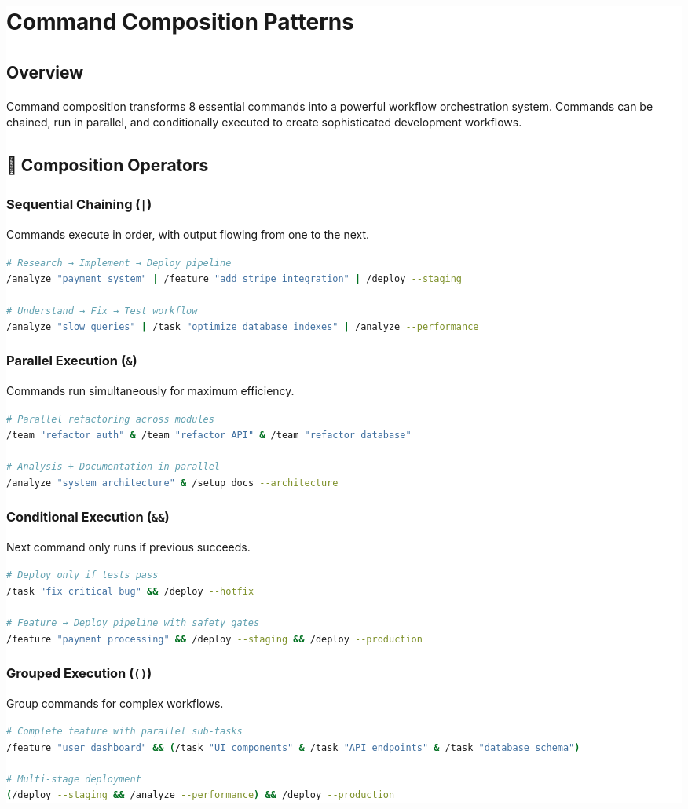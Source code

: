 # Command Composition Patterns

## Overview

Command composition transforms 8 essential commands into a powerful workflow orchestration system. Commands can be chained, run in parallel, and conditionally executed to create sophisticated development workflows.

## 🔗 Composition Operators

### Sequential Chaining (`|`)
Commands execute in order, with output flowing from one to the next.

```bash
# Research → Implement → Deploy pipeline
/analyze "payment system" | /feature "add stripe integration" | /deploy --staging

# Understand → Fix → Test workflow  
/analyze "slow queries" | /task "optimize database indexes" | /analyze --performance
```

### Parallel Execution (`&`)
Commands run simultaneously for maximum efficiency.

```bash
# Parallel refactoring across modules
/team "refactor auth" & /team "refactor API" & /team "refactor database"

# Analysis + Documentation in parallel
/analyze "system architecture" & /setup docs --architecture
```

### Conditional Execution (`&&`)
Next command only runs if previous succeeds.

```bash
# Deploy only if tests pass
/task "fix critical bug" && /deploy --hotfix

# Feature → Deploy pipeline with safety gates
/feature "payment processing" && /deploy --staging && /deploy --production
```

### Grouped Execution (`()`)
Group commands for complex workflows.

```bash
# Complete feature with parallel sub-tasks
/feature "user dashboard" && (/task "UI components" & /task "API endpoints" & /task "database schema")

# Multi-stage deployment
(/deploy --staging && /analyze --performance) && /deploy --production
```

